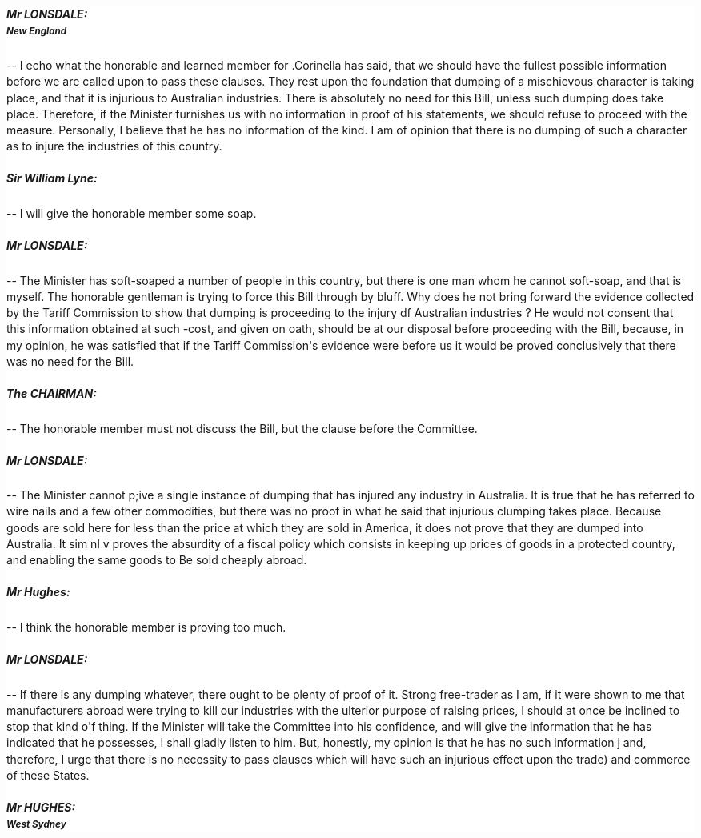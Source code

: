 ##### Mr LONSDALE:<br><small class="text-muted">New England</small>

-- I echo what the honorable and learned member for .Corinella has said, that we should have the fullest possible information before we are called upon to pass these clauses. They rest upon the foundation that dumping of a mischievous character is taking place, and that it is injurious to Australian industries. There is absolutely no need for this Bill, unless such dumping does take place. Therefore, if the Minister furnishes us with no information in proof of his statements, we should refuse to proceed with the measure. Personally, I believe that he has no information of the kind. I am of opinion that there is no dumping of such a character as to injure the industries of this country. 

##### Sir William Lyne:

--  I will give the honorable member some soap. 

##### Mr LONSDALE:

-- The Minister has soft-soaped a number of people in this country, but there is one man whom he cannot soft-soap, and that is myself. The honorable gentleman is trying to force this Bill through by bluff. Why does he not bring forward the evidence collected by the Tariff Commission to show that dumping is proceeding to the injury df Australian industries ? He would not consent that this information obtained at such -cost, and given on oath, should be at our disposal before proceeding with the Bill, because, in my opinion, he was satisfied that if the Tariff Commission's evidence were before us it would be proved conclusively that there was no need for the Bill. 

##### The CHAIRMAN:

-- The honorable member must not discuss the Bill, but the clause before the Committee. 

##### Mr LONSDALE:

-- The Minister cannot p;ive a single instance of dumping that has injured any industry in Australia. It is true that he has referred to wire nails and a few other commodities, but there was no proof in what he said that injurious clumping takes place. Because goods are sold here for less than the price at which they are sold in America, it does not prove that they are dumped into Australia. It sim nl v proves the absurdity of a fiscal policy which consists in keeping up prices of goods in a protected country, and enabling the same goods to Be sold cheaply abroad. 

##### Mr Hughes:

--  I think the honorable member is proving too much. 

##### Mr LONSDALE:

-- If there is any dumping whatever, there ought to be plenty of proof of it. Strong free-trader as I am, if it were shown to me that manufacturers abroad were trying to kill our industries with the ulterior purpose of raising prices, I should at once be inclined to stop that kind o'f thing. If the Minister will take the Committee into his confidence, and will give the information that he has indicated that he possesses, I shall gladly listen to him. But, honestly, my opinion is that he has no such information j and, therefore, I urge that there is no necessity to pass clauses which will have such an injurious effect upon the trade) and commerce of these States. 

##### Mr HUGHES:<br><small class="text-muted">West Sydney</small>
